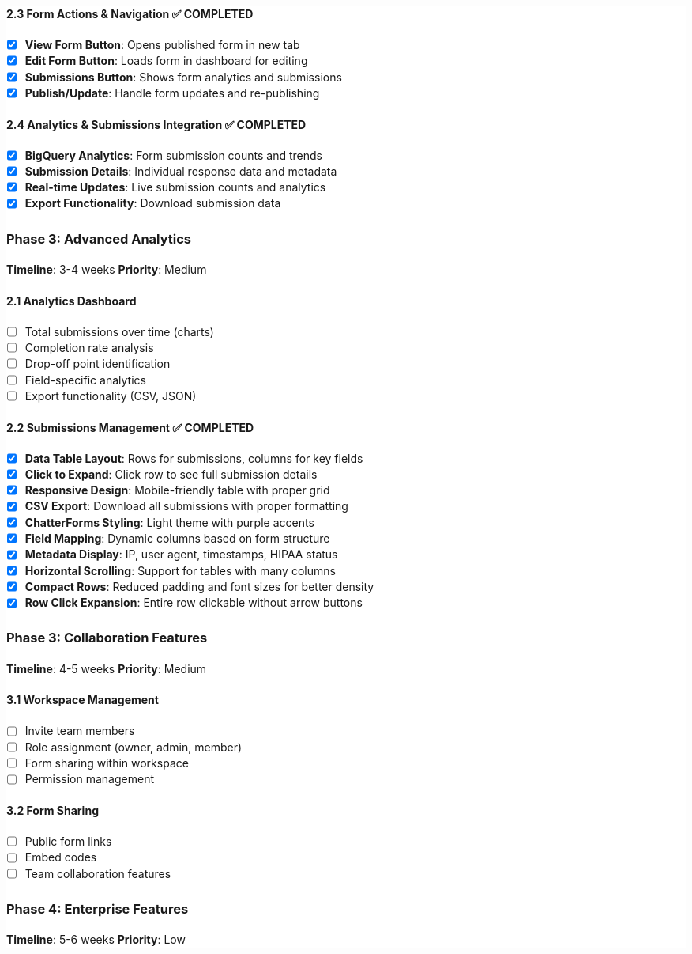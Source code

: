 #### 2.3 Form Actions & Navigation ✅ COMPLETED
- [x] **View Form Button**: Opens published form in new tab
- [x] **Edit Form Button**: Loads form in dashboard for editing
- [x] **Submissions Button**: Shows form analytics and submissions
- [x] **Publish/Update**: Handle form updates and re-publishing

#### 2.4 Analytics & Submissions Integration ✅ COMPLETED
- [x] **BigQuery Analytics**: Form submission counts and trends
- [x] **Submission Details**: Individual response data and metadata
- [x] **Real-time Updates**: Live submission counts and analytics
- [x] **Export Functionality**: Download submission data

### Phase 3: Advanced Analytics
**Timeline**: 3-4 weeks
**Priority**: Medium

#### 2.1 Analytics Dashboard
- [ ] Total submissions over time (charts)
- [ ] Completion rate analysis
- [ ] Drop-off point identification
- [ ] Field-specific analytics
- [ ] Export functionality (CSV, JSON)

#### 2.2 Submissions Management ✅ COMPLETED
- [x] **Data Table Layout**: Rows for submissions, columns for key fields
- [x] **Click to Expand**: Click row to see full submission details
- [x] **Responsive Design**: Mobile-friendly table with proper grid
- [x] **CSV Export**: Download all submissions with proper formatting
- [x] **ChatterForms Styling**: Light theme with purple accents
- [x] **Field Mapping**: Dynamic columns based on form structure
- [x] **Metadata Display**: IP, user agent, timestamps, HIPAA status
- [x] **Horizontal Scrolling**: Support for tables with many columns
- [x] **Compact Rows**: Reduced padding and font sizes for better density
- [x] **Row Click Expansion**: Entire row clickable without arrow buttons

### Phase 3: Collaboration Features
**Timeline**: 4-5 weeks
**Priority**: Medium

#### 3.1 Workspace Management
- [ ] Invite team members
- [ ] Role assignment (owner, admin, member)
- [ ] Form sharing within workspace
- [ ] Permission management

#### 3.2 Form Sharing
- [ ] Public form links
- [ ] Embed codes
- [ ] Team collaboration features

### Phase 4: Enterprise Features
**Timeline**: 5-6 weeks
**Priority**: Low

